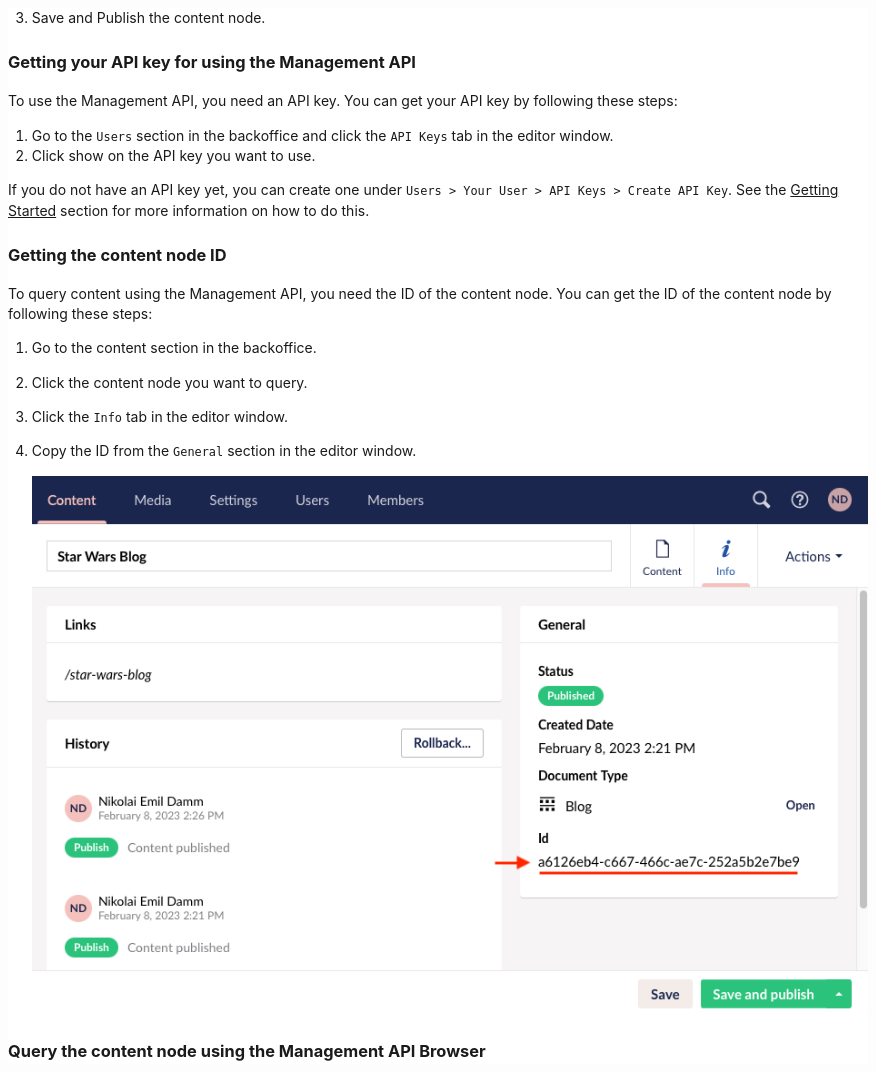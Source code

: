3. Save and Publish the content node.

### Getting your API key for using the Management API

To use the Management API, you need an API key. You can get your API key by following these steps:

1. Go to the `Users` section in the backoffice and click the `API Keys` tab in the editor window.
2. Click show on the API key you want to use.

If you do not have an API key yet, you can create one under `Users > Your User > API Keys > Create API Key`. See the [Getting Started](../../getting-started/README.md#backoffice-users-and-api-keys) section for more information on how to do this.

### Getting the content node ID

To query content using the Management API, you need the ID of the content node. You can get the ID of the content node by following these steps:

1. Go to the content section in the backoffice.
2. Click the content node you want to query.
3. Click the `Info` tab in the editor window.
4. Copy the ID from the `General` section in the editor window.

    ![Getting the content node ID](../images/content-content-node-id.png)

### Query the content node using the Management API Browser
